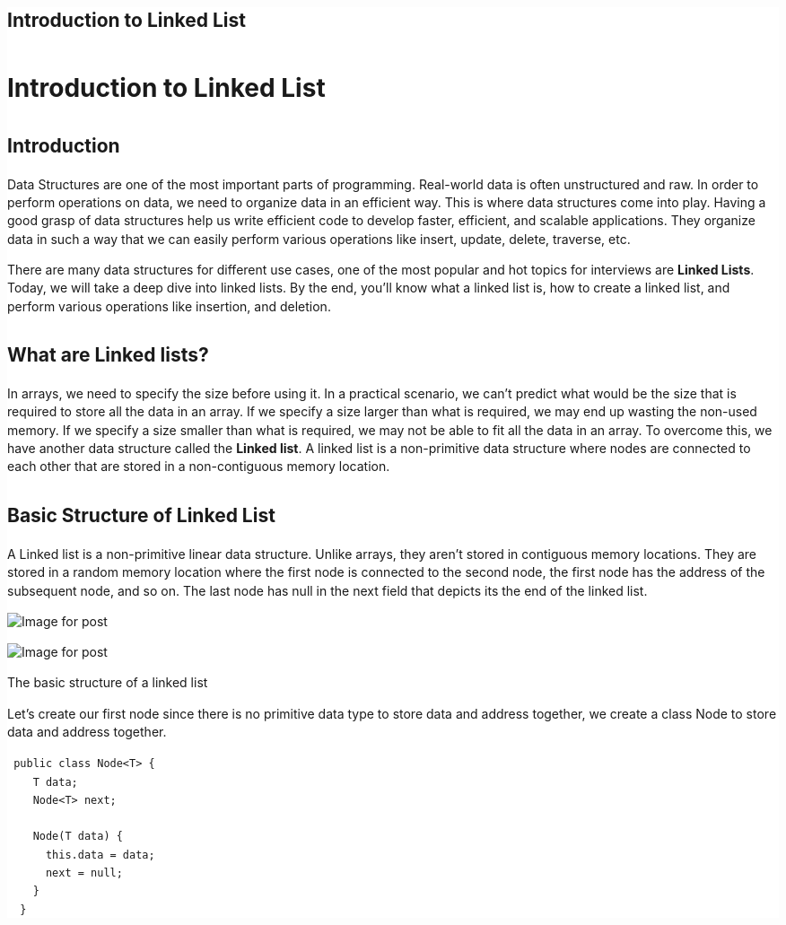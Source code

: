 ## Introduction to Linked List

<span class="s"></span>

# Introduction to Linked List


## **Introduction**

Data Structures are one of the most important parts of programming. Real-world data is often unstructured and raw. In order to perform operations on data, we need to organize data in an efficient way. This is where data structures come into play. Having a good grasp of data structures help us write efficient code to develop faster, efficient, and scalable applications. They organize data in such a way that we can easily perform various operations like insert, update, delete, traverse, etc.

There are many data structures for different use cases, one of the most popular and hot topics for interviews are **Linked Lists**. Today, we will take a deep dive into linked lists. By the end, you’ll know what a linked list is, how to create a linked list, and perform various operations like insertion, and deletion.

## **What are Linked lists?**

In arrays, we need to specify the size before using it. In a practical scenario, we can’t predict what would be the size that is required to store all the data in an array. If we specify a size larger than what is required, we may end up wasting the non-used memory. If we specify a size smaller than what is required, we may not be able to fit all the data in an array. To overcome this, we have another data structure called the **Linked list**. A linked list is a non-primitive data structure where nodes are connected to each other that are stored in a non-contiguous memory location.

## **Basic Structure of Linked List**

A Linked list is a non-primitive linear data structure. Unlike arrays, they aren’t stored in contiguous memory locations. They are stored in a random memory location where the first node is connected to the second node, the first node has the address of the subsequent node, and so on. The last node has null in the next field that depicts its the end of the linked list.

![Image for post](https://miro.medium.com/max/60/0*SZqXPTGImq_f-lgm.jpg?q=20)

<noscript><img alt="Image for post" class="t u v cy aj" src="https://miro.medium.com/max/1134/0*SZqXPTGImq_f-lgm.jpg" width="567" height="289" srcSet="https://miro.medium.com/max/552/0*SZqXPTGImq_f-lgm.jpg 276w, https://miro.medium.com/max/1104/0*SZqXPTGImq_f-lgm.jpg 552w, https://miro.medium.com/max/1134/0*SZqXPTGImq_f-lgm.jpg 567w" sizes="567px"/></noscript>

The basic structure of a linked list

Let’s create our first node since there is no primitive data type to store data and address together, we create a class Node to store data and address together.

```
 public class Node<T> {
    T data;
    Node<T> next;

    Node(T data) {
      this.data = data;
      next = null;
    }
  }

```
